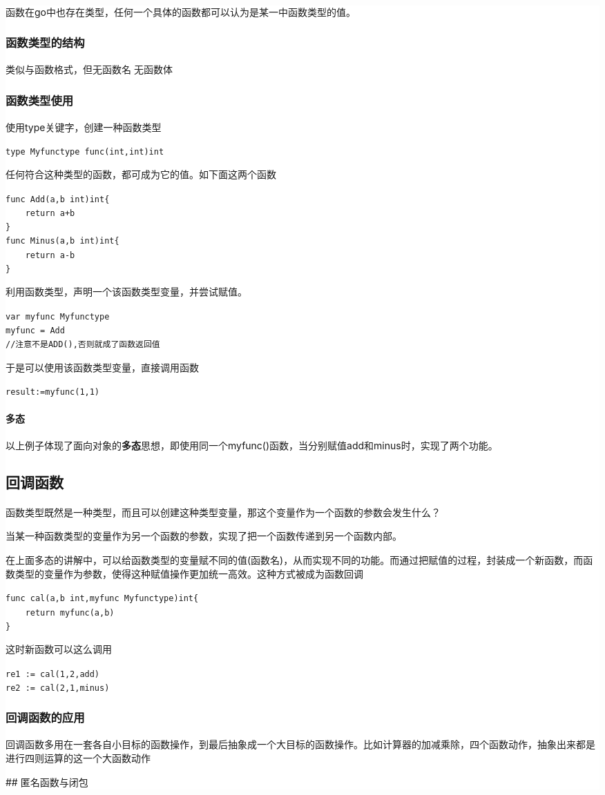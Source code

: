 函数在go中也存在类型，任何一个具体的函数都可以认为是某一中函数类型的值。

### 函数类型的结构

类似与函数格式，但无函数名 无函数体

### 函数类型使用

使用type关键字，创建一种函数类型

    type Myfunctype func(int,int)int

任何符合这种类型的函数，都可成为它的值。如下面这两个函数

    func Add(a,b int)int{
        return a+b
    }
    func Minus(a,b int)int{
        return a-b
    }
利用函数类型，声明一个该函数类型变量，并尝试赋值。

    var myfunc Myfunctype
    myfunc = Add
    //注意不是ADD(),否则就成了函数返回值

于是可以使用该函数类型变量，直接调用函数

    result:=myfunc(1,1)

#### 多态

以上例子体现了面向对象的**多态**思想，即使用同一个myfunc()函数，当分别赋值add和minus时，实现了两个功能。

## 回调函数

函数类型既然是一种类型，而且可以创建这种类型变量，那这个变量作为一个函数的参数会发生什么？

当某一种函数类型的变量作为另一个函数的参数，实现了把一个函数传递到另一个函数内部。

在上面多态的讲解中，可以给函数类型的变量赋不同的值(函数名)，从而实现不同的功能。而通过把赋值的过程，封装成一个新函数，而函数类型的变量作为参数，使得这种赋值操作更加统一高效。这种方式被成为函数回调

    func cal(a,b int,myfunc Myfunctype)int{
        return myfunc(a,b)
    }
这时新函数可以这么调用

    re1 := cal(1,2,add)
    re2 := cal(2,1,minus)

### 回调函数的应用

回调函数多用在一套各自小目标的函数操作，到最后抽象成一个大目标的函数操作。比如计算器的加减乘除，四个函数动作，抽象出来都是进行四则运算的这一个大函数动作

## 匿名函数与闭包
